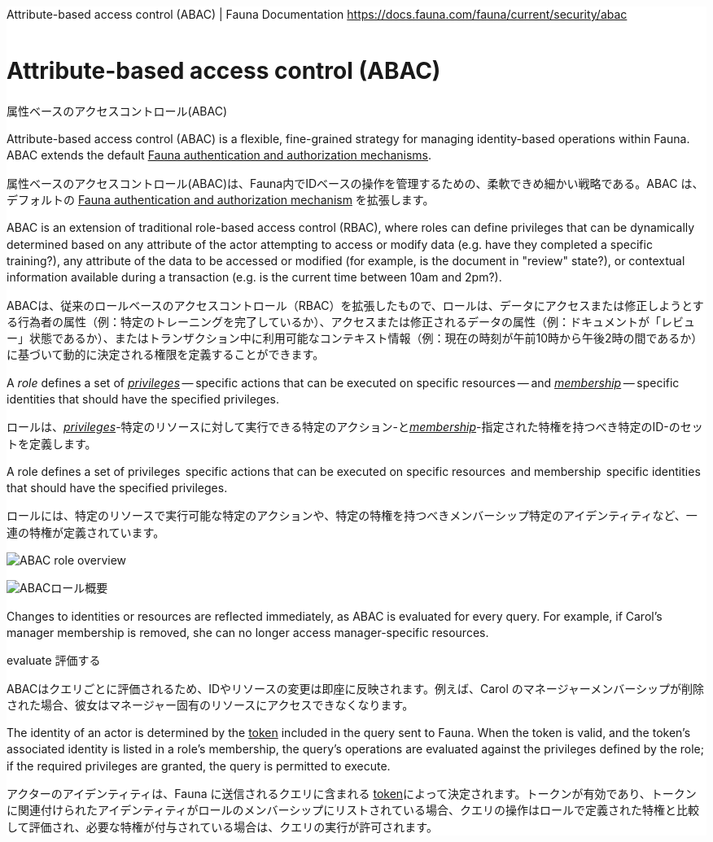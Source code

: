 Attribute-based access control (ABAC) | Fauna Documentation
https://docs.fauna.com/fauna/current/security/abac

# Attribute-based access control (ABAC)

 属性ベースのアクセスコントロール(ABAC)

Attribute-based access control (ABAC) is a flexible, fine-grained strategy for managing identity-based operations within Fauna. ABAC extends the default [Fauna authentication and authorization mechanisms](https://docs.fauna.com/fauna/current/security/).

属性ベースのアクセスコントロール(ABAC)は、Fauna内でIDベースの操作を管理するための、柔軟できめ細かい戦略である。ABAC は、デフォルトの [Fauna authentication and authorization mechanism](https://docs.fauna.com/fauna/current/security/) を拡張します。

ABAC is an extension of traditional role-based access control (RBAC), where roles can define privileges that can be dynamically determined based on any attribute of the actor attempting to access or modify data (e.g. have they completed a specific training?), any attribute of the data to be accessed or modified (for example, is the document in "review" state?), or contextual information available during a transaction (e.g. is the current time between 10am and 2pm?).

ABACは、従来のロールベースのアクセスコントロール（RBAC）を拡張したもので、ロールは、データにアクセスまたは修正しようとする行為者の属性（例：特定のトレーニングを完了しているか）、アクセスまたは修正されるデータの属性（例：ドキュメントが「レビュー」状態であるか）、またはトランザクション中に利用可能なコンテキスト情報（例：現在の時刻が午前10時から午後2時の間であるか）に基づいて動的に決定される権限を定義することができます。

A _role_ defines a set of [_privileges_](#privileges) — specific actions that can be executed on specific resources — and [_membership_](#membership) — specific identities that should have the specified privileges.

ロールは、[_privileges_](#privileges)-特定のリソースに対して実行できる特定のアクション-と[_membership_](#membership)-指定された特権を持つべき特定のID-のセットを定義します。

A role defines a set of privileges  specific actions that can be executed on specific resources  and membership  specific identities that should have the specified privileges.

ロールには、特定のリソースで実行可能な特定のアクションや、特定の特権を持つべきメンバーシップ特定のアイデンティティなど、一連の特権が定義されています。

![ABAC role overview](https://docs.fauna.com/fauna/current/security/abac_images/abac-roles.svg)

![ABACロール概要](https://docs.fauna.com/fauna/current/security/abac_images/abac-roles.svg)

Changes to identities or resources are reflected immediately, as ABAC is evaluated for every query. For example, if Carol’s manager membership is removed, she can no longer access manager-specific resources.

evaluate
評価する

ABACはクエリごとに評価されるため、IDやリソースの変更は即座に反映されます。例えば、Carol のマネージャーメンバーシップが削除された場合、彼女はマネージャー固有のリソースにアクセスできなくなります。

The identity of an actor is determined by the [token](https://docs.fauna.com/fauna/current/security/tokens) included in the query sent to Fauna. When the token is valid, and the token’s associated identity is listed in a role’s membership, the query’s operations are evaluated against the privileges defined by the role; if the required privileges are granted, the query is permitted to execute.

アクターのアイデンティティは、Fauna に送信されるクエリに含まれる [token](https://docs.fauna.com/fauna/current/security/tokens)によって決定されます。トークンが有効であり、トークンに関連付けられたアイデンティティがロールのメンバーシップにリストされている場合、クエリの操作はロールで定義された特権と比較して評価され、必要な特権が付与されている場合は、クエリの実行が許可されます。
